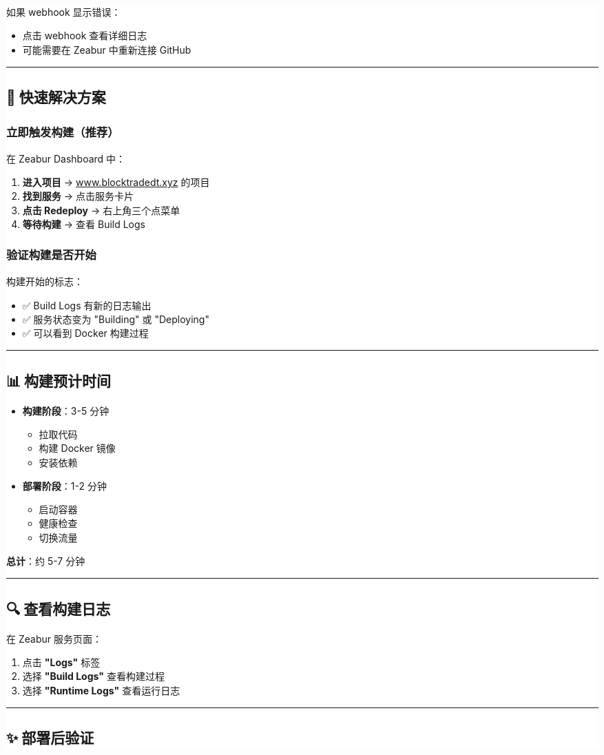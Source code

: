 如果 webhook 显示错误：
- 点击 webhook 查看详细日志
- 可能需要在 Zeabur 中重新连接 GitHub

---

## 🚀 快速解决方案

### 立即触发构建（推荐）

在 Zeabur Dashboard 中：

1. **进入项目** → www.blocktradedt.xyz 的项目
2. **找到服务** → 点击服务卡片
3. **点击 Redeploy** → 右上角三个点菜单
4. **等待构建** → 查看 Build Logs

### 验证构建是否开始

构建开始的标志：
- ✅ Build Logs 有新的日志输出
- ✅ 服务状态变为 "Building" 或 "Deploying"
- ✅ 可以看到 Docker 构建过程

---

## 📊 构建预计时间

- **构建阶段**：3-5 分钟
  - 拉取代码
  - 构建 Docker 镜像
  - 安装依赖
  
- **部署阶段**：1-2 分钟
  - 启动容器
  - 健康检查
  - 切换流量

**总计**：约 5-7 分钟

---

## 🔍 查看构建日志

在 Zeabur 服务页面：

1. 点击 **"Logs"** 标签
2. 选择 **"Build Logs"** 查看构建过程
3. 选择 **"Runtime Logs"** 查看运行日志

---

## ✨ 部署后验证
